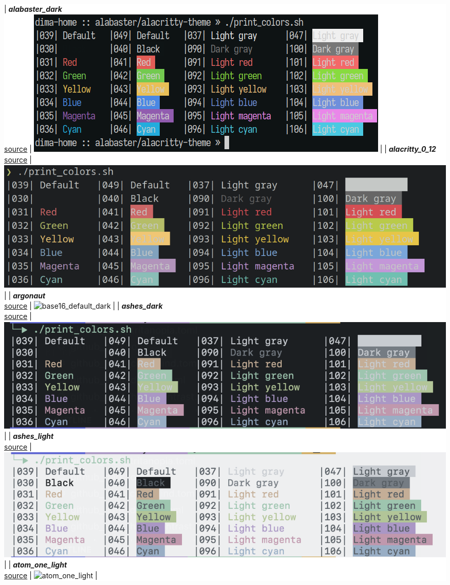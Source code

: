 | **_alabaster_dark_**<br>[source](https://github.com/gargakshit/vscode-theme-alabaster-dark)                                                               | ![alabaster_dark](images/alabaster_dark.png)                               |
| **_alacritty_0_12_**<br>[source](https://github.com/alacritty/alacritty/blob/v0.12.3/alacritty/src/config/color.rs)                                       | ![alacritty_0_12](images/alacritty_0_12.png)                               |
| **_argonaut_**<br>[source](https://github.com/pwaleczek/Argonaut-theme)                                                                                   | ![base16_default_dark](images/argonaut.png)                                |
| **_ashes_dark_**<br>[source](https://marketplace.visualstudio.com/items?itemName=AndrsDC.base16-themes)                                                   | ![base16_ashes_dark](images/ashes_dark.png)                                |
| **_ashes_light_**<br>[source](https://marketplace.visualstudio.com/items?itemName=AndrsDC.base16-themes)                                                  | ![base16_ashes_light](images/ashes_light.png)                              |
| **_atom_one_light_**<br>[source](https://github.com/dexpota/kitty-themes/blob/master/themes/AtomOneLight.conf)                                            | ![atom_one_light](images/atom_one_light.png)                               |